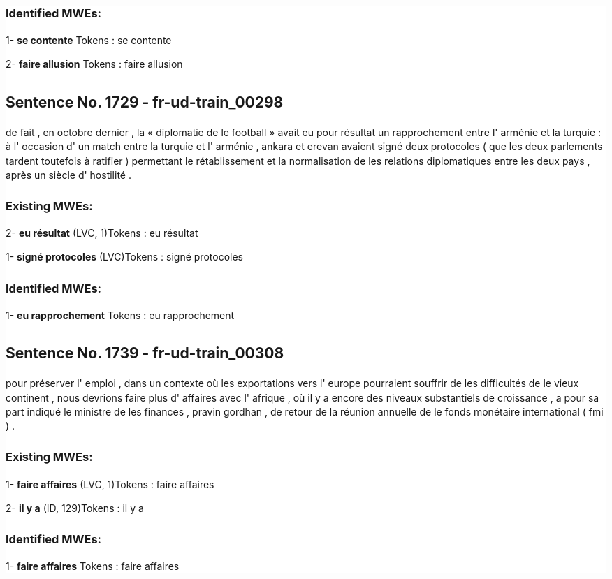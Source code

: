 ### Identified MWEs: 
1- **se contente** Tokens : 
se
contente

2- **faire allusion** Tokens : 
faire
allusion

## Sentence No. 1729 - fr-ud-train_00298
de fait , en octobre dernier , la « diplomatie de le football » avait eu pour résultat un rapprochement entre l' arménie et la turquie : à l' occasion d' un match entre la turquie et l' arménie , ankara et erevan avaient signé deux protocoles ( que les deux parlements tardent toutefois à ratifier ) permettant le rétablissement et la normalisation de les relations diplomatiques entre les deux pays , après un siècle d' hostilité . 
### Existing MWEs: 
2- **eu résultat** (LVC, 1)Tokens : 
eu
résultat

1- **signé protocoles** (LVC)Tokens : 
signé
protocoles

### Identified MWEs: 
1- **eu rapprochement** Tokens : 
eu
rapprochement

## Sentence No. 1739 - fr-ud-train_00308
pour préserver l' emploi , dans un contexte où les exportations vers l' europe pourraient souffrir de les difficultés de le vieux continent , nous devrions faire plus d' affaires avec l' afrique , où il y a encore des niveaux substantiels de croissance , a pour sa part indiqué le ministre de les finances , pravin gordhan , de retour de la réunion annuelle de le fonds monétaire international ( fmi ) . 
### Existing MWEs: 
1- **faire affaires** (LVC, 1)Tokens : 
faire
affaires

2- **il y a** (ID, 129)Tokens : 
il
y
a

### Identified MWEs: 
1- **faire affaires** Tokens : 
faire
affaires
